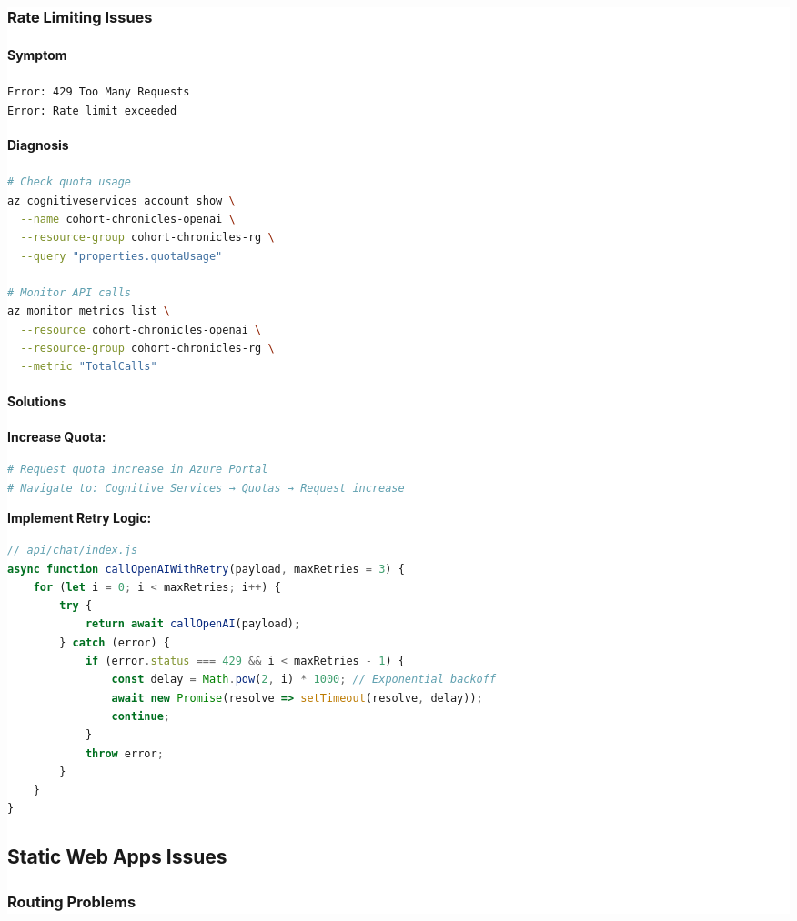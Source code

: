 ### Rate Limiting Issues

#### Symptom
```
Error: 429 Too Many Requests
Error: Rate limit exceeded
```

#### Diagnosis
```bash
# Check quota usage
az cognitiveservices account show \
  --name cohort-chronicles-openai \
  --resource-group cohort-chronicles-rg \
  --query "properties.quotaUsage"

# Monitor API calls
az monitor metrics list \
  --resource cohort-chronicles-openai \
  --resource-group cohort-chronicles-rg \
  --metric "TotalCalls"
```

#### Solutions

**Increase Quota:**
```bash
# Request quota increase in Azure Portal
# Navigate to: Cognitive Services → Quotas → Request increase
```

**Implement Retry Logic:**
```javascript
// api/chat/index.js
async function callOpenAIWithRetry(payload, maxRetries = 3) {
    for (let i = 0; i < maxRetries; i++) {
        try {
            return await callOpenAI(payload);
        } catch (error) {
            if (error.status === 429 && i < maxRetries - 1) {
                const delay = Math.pow(2, i) * 1000; // Exponential backoff
                await new Promise(resolve => setTimeout(resolve, delay));
                continue;
            }
            throw error;
        }
    }
}
```

## Static Web Apps Issues

### Routing Problems
